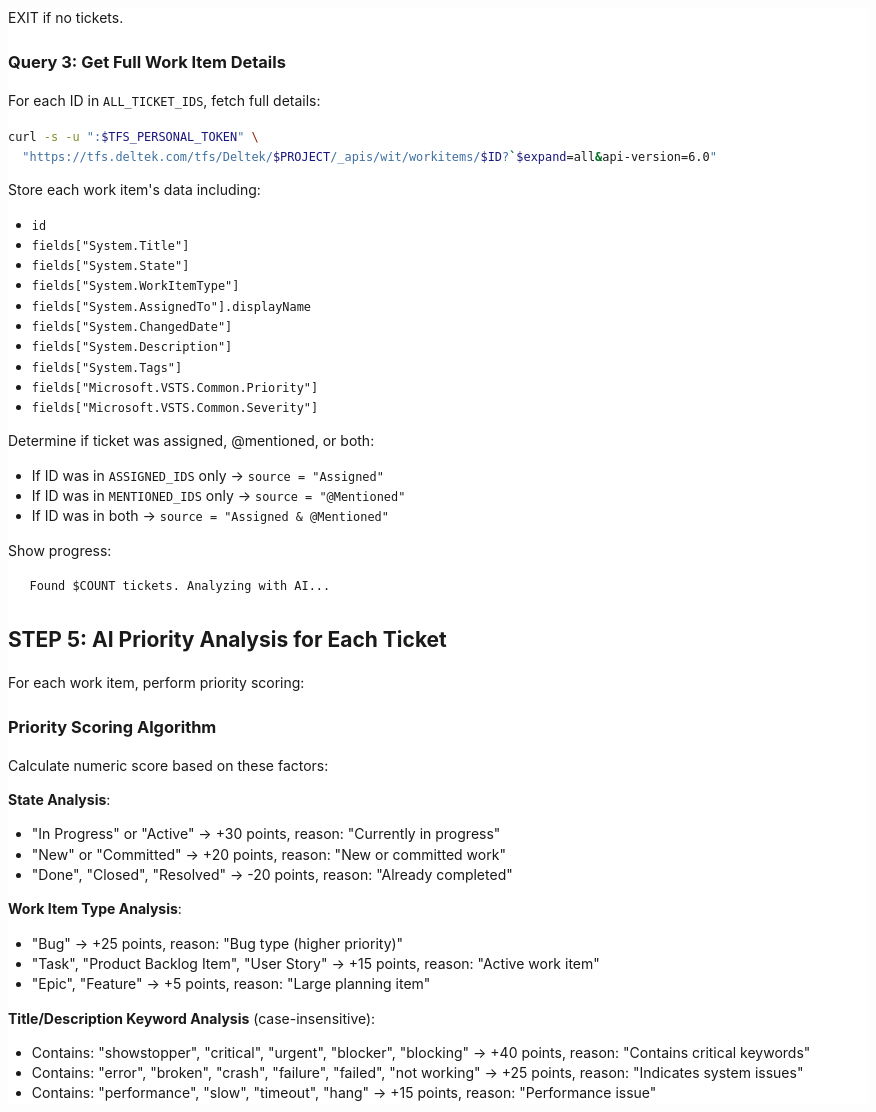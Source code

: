 EXIT if no tickets.

### Query 3: Get Full Work Item Details

For each ID in `ALL_TICKET_IDS`, fetch full details:

```bash
curl -s -u ":$TFS_PERSONAL_TOKEN" \
  "https://tfs.deltek.com/tfs/Deltek/$PROJECT/_apis/wit/workitems/$ID?`$expand=all&api-version=6.0"
```

Store each work item's data including:
- `id`
- `fields["System.Title"]`
- `fields["System.State"]`
- `fields["System.WorkItemType"]`
- `fields["System.AssignedTo"].displayName`
- `fields["System.ChangedDate"]`
- `fields["System.Description"]`
- `fields["System.Tags"]`
- `fields["Microsoft.VSTS.Common.Priority"]`
- `fields["Microsoft.VSTS.Common.Severity"]`

Determine if ticket was assigned, @mentioned, or both:
- If ID was in `ASSIGNED_IDS` only → `source = "Assigned"`
- If ID was in `MENTIONED_IDS` only → `source = "@Mentioned"`
- If ID was in both → `source = "Assigned & @Mentioned"`

Show progress:
```
   Found $COUNT tickets. Analyzing with AI...
```

## STEP 5: AI Priority Analysis for Each Ticket

For each work item, perform priority scoring:

### Priority Scoring Algorithm

Calculate numeric score based on these factors:

**State Analysis**:
- "In Progress" or "Active" → +30 points, reason: "Currently in progress"
- "New" or "Committed" → +20 points, reason: "New or committed work"
- "Done", "Closed", "Resolved" → -20 points, reason: "Already completed"

**Work Item Type Analysis**:
- "Bug" → +25 points, reason: "Bug type (higher priority)"
- "Task", "Product Backlog Item", "User Story" → +15 points, reason: "Active work item"
- "Epic", "Feature" → +5 points, reason: "Large planning item"

**Title/Description Keyword Analysis** (case-insensitive):
- Contains: "showstopper", "critical", "urgent", "blocker", "blocking" → +40 points, reason: "Contains critical keywords"
- Contains: "error", "broken", "crash", "failure", "failed", "not working" → +25 points, reason: "Indicates system issues"
- Contains: "performance", "slow", "timeout", "hang" → +15 points, reason: "Performance issue"
